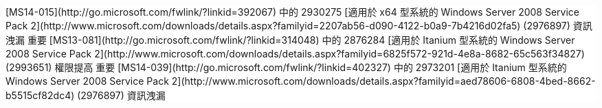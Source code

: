</td>
<td style="border:1px solid black;">
[MS14-015](http://go.microsoft.com/fwlink/?linkid=392067) 中的 2930275

</td>
</tr>
<tr>
<td style="border:1px solid black;">
[適用於 x64 型系統的 Windows Server 2008 Service Pack 2](http://www.microsoft.com/downloads/details.aspx?familyid=2207ab56-d090-4122-b0a9-7b4216d02fa5)  
(2976897)

</td>
<td style="border:1px solid black;">
資訊洩漏

</td>
<td style="border:1px solid black;">
重要

</td>
<td style="border:1px solid black;">
[MS13-081](http://go.microsoft.com/fwlink/?linkid=314048) 中的 2876284

</td>
</tr>
<tr>
<td style="border:1px solid black;">
[適用於 Itanium 型系統的 Windows Server 2008 Service Pack 2](http://www.microsoft.com/downloads/details.aspx?familyid=6825f572-921d-4e8a-8682-65c563f34827)  
(2993651)

</td>
<td style="border:1px solid black;">
權限提高

</td>
<td style="border:1px solid black;">
重要

</td>
<td style="border:1px solid black;">
[MS14-039](http://go.microsoft.com/fwlink/?linkid=402327) 中的 2973201

</td>
</tr>
<tr>
<td style="border:1px solid black;">
[適用於 Itanium 型系統的 Windows Server 2008 Service Pack 2](http://www.microsoft.com/downloads/details.aspx?familyid=aed78606-6808-4bed-8662-b5515cf82dc4)  
(2976897)

</td>
<td style="border:1px solid black;">
資訊洩漏
